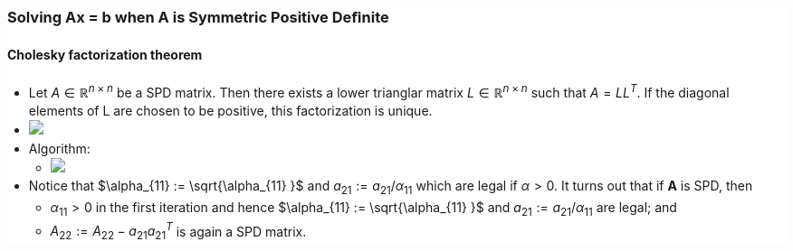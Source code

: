 ### Solving Ax = b when A is Symmetric Positive Deﬁnite

#### Cholesky factorization theorem

* Let $A \in \mathbb{R}^{n \times n}$ be a SPD matrix. Then there exists a lower trianglar matrix $L \in \mathbb{R}^{n \times n}$ such that $A = LL^T$. If the diagonal elements of L are chosen to be positive, this factorization is unique.
* <img src="https://i.imgur.com/GH1HqFL.jpg" style="width:400px" />
* Algorithm:
  * <img src="https://i.imgur.com/GFGKSEn.jpg" style="width:300px" />
* Notice that $\alpha_{11} := \sqrt{\alpha_{11} }$ and $a_{21} := a_{21}/\alpha_{11}$ which are legal if $\alpha > 0$. It turns out that if **A** is SPD, then
  * $\alpha_{11} > 0$ in the first iteration and hence $\alpha_{11} := \sqrt{\alpha_{11} }$ and $a_{21} := a_{21}/\alpha_{11}$ are legal; and
  * $A_{22} := A_{22} - a_{21} a_{21}^T$ is again a SPD matrix.
